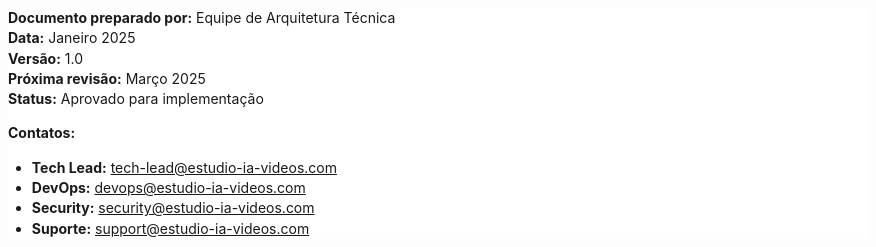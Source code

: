 **Documento preparado por:** Equipe de Arquitetura Técnica  
**Data:** Janeiro 2025  
**Versão:** 1.0  
**Próxima revisão:** Março 2025  
**Status:** Aprovado para implementação

**Contatos:**
- **Tech Lead:** tech-lead@estudio-ia-videos.com
- **DevOps:** devops@estudio-ia-videos.com
- **Security:** security@estudio-ia-videos.com
- **Suporte:** support@estudio-ia-videos.com